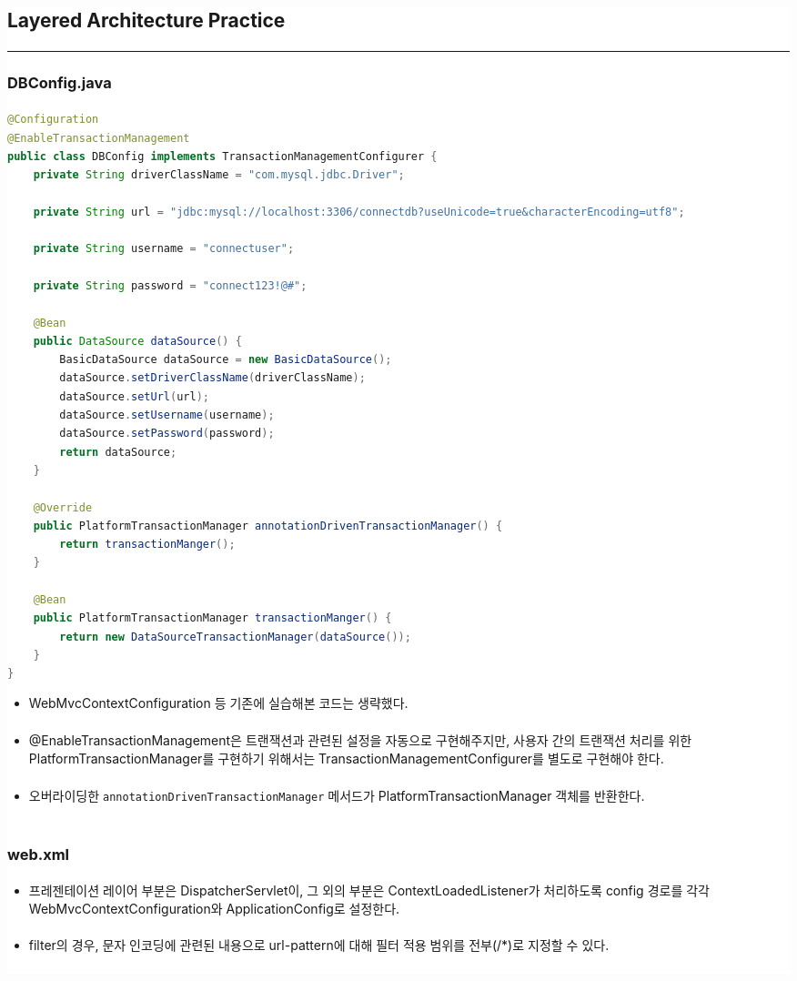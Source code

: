 Layered Architecture Practice
-----------------------------

---

### DBConfig.java<br>

```java
@Configuration
@EnableTransactionManagement
public class DBConfig implements TransactionManagementConfigurer {
    private String driverClassName = "com.mysql.jdbc.Driver";

    private String url = "jdbc:mysql://localhost:3306/connectdb?useUnicode=true&characterEncoding=utf8";

    private String username = "connectuser";

    private String password = "connect123!@#";

    @Bean
    public DataSource dataSource() {
        BasicDataSource dataSource = new BasicDataSource();
        dataSource.setDriverClassName(driverClassName);
        dataSource.setUrl(url);
        dataSource.setUsername(username);
        dataSource.setPassword(password);
        return dataSource;
    }

    @Override
    public PlatformTransactionManager annotationDrivenTransactionManager() {
        return transactionManger();
    }

    @Bean
    public PlatformTransactionManager transactionManger() {
        return new DataSourceTransactionManager(dataSource());
    }
}
```

-	WebMvcContextConfiguration 등 기존에 실습해본 코드는 생략했다.<br><br>
-	@EnableTransactionManagement은 트랜잭션과 관련된 설정을 자동으로 구현해주지만, 사용자 간의 트랜잭션 처리를 위한 PlatformTransactionManager를 구현하기 위해서는 TransactionManagementConfigurer를 별도로 구현해야 한다.<br><br>
-	오버라이딩한 `annotationDrivenTransactionManager` 메서드가 PlatformTransactionManager 객체를 반환한다.<br><br>

### web.xml<br>

-	프레젠테이션 레이어 부분은 DispatcherServlet이, 그 외의 부분은 ContextLoadedListener가 처리하도록 config 경로를 각각 WebMvcContextConfiguration와 ApplicationConfig로 설정한다.<br><br>
-	filter의 경우, 문자 인코딩에 관련된 내용으로 url-pattern에 대해 필터 적용 범위를 전부(/*)로 지정할 수 있다.<br><br>
